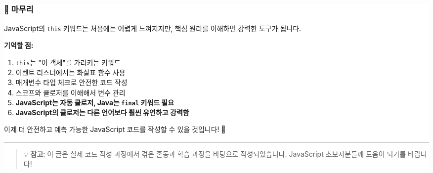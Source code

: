 ### 🚀 마무리

JavaScript의 `this` 키워드는 처음에는 어렵게 느껴지지만, 핵심 원리를 이해하면 강력한 도구가 됩니다.

**기억할 점:**

1. `this`는 "이 객체"를 가리키는 키워드
2. 이벤트 리스너에서는 화살표 함수 사용
3. 매개변수 타입 체크로 안전한 코드 작성
4. 스코프와 클로저를 이해해서 변수 관리
5. **JavaScript는 자동 클로저, Java는 `final` 키워드 필요**
6. **JavaScript의 클로저는 다른 언어보다 훨씬 유연하고 강력함**

이제 더 안전하고 예측 가능한 JavaScript 코드를 작성할 수 있을 것입니다! 🎯

---

> 💡 **참고**: 이 글은 실제 코드 작성 과정에서 겪은 혼동과 학습 과정을 바탕으로 작성되었습니다. JavaScript 초보자분들께 도움이 되기를 바랍니다!
